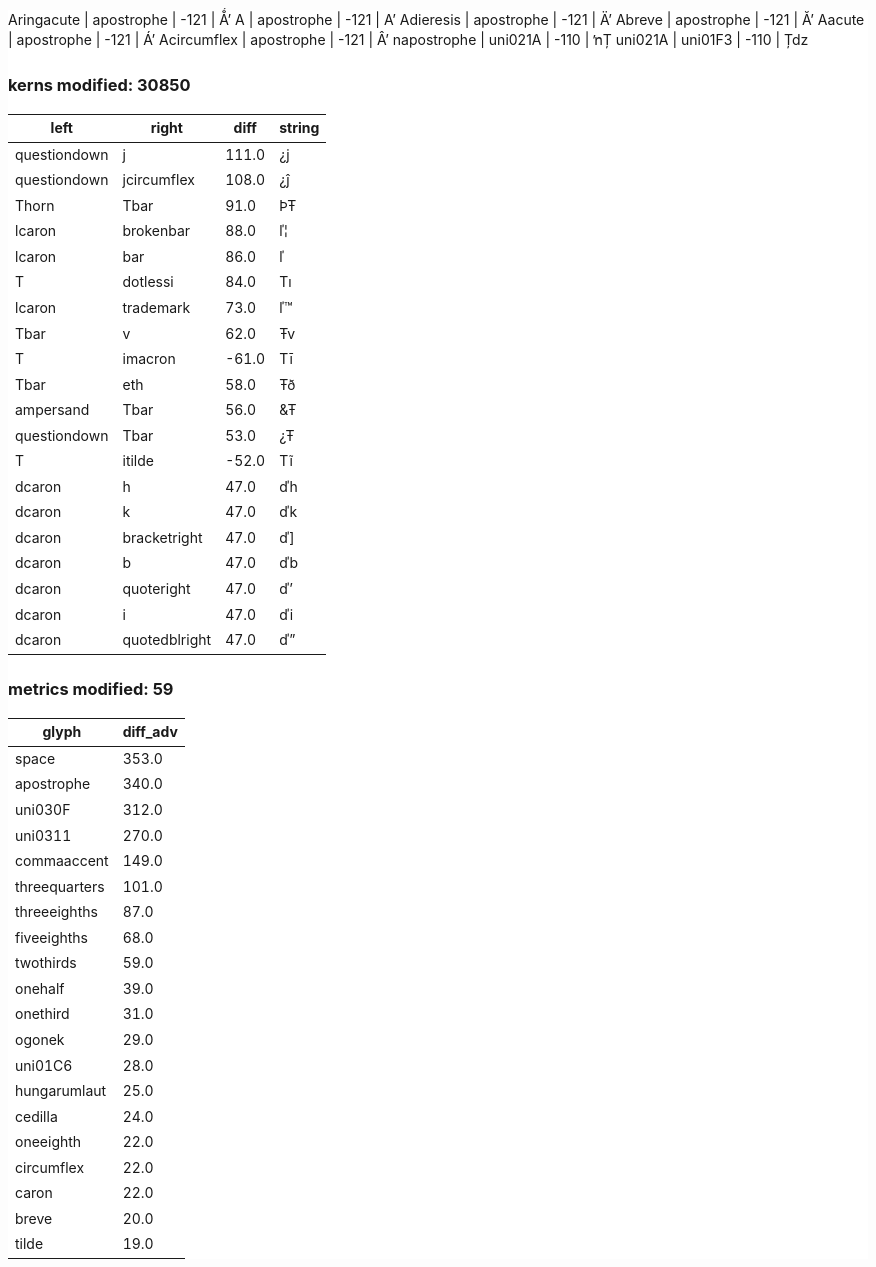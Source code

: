 Aringacute | apostrophe | -121 | Ǻʼ
A | apostrophe | -121 | Aʼ
Adieresis | apostrophe | -121 | Äʼ
Abreve | apostrophe | -121 | Ăʼ
Aacute | apostrophe | -121 | Áʼ
Acircumflex | apostrophe | -121 | Âʼ
napostrophe | uni021A | -110 | ŉȚ
uni021A | uni01F3 | -110 | Țǳ

### kerns modified: 30850

left | right | diff | string
--- | --- | --- | --- | 
questiondown | j | 111.0 | ¿j
questiondown | jcircumflex | 108.0 | ¿ĵ
Thorn | Tbar | 91.0 | ÞŦ
lcaron | brokenbar | 88.0 | ľ¦
lcaron | bar | 86.0 | ľ|
T | dotlessi | 84.0 | Tı
lcaron | trademark | 73.0 | ľ™
Tbar | v | 62.0 | Ŧv
T | imacron | -61.0 | Tī
Tbar | eth | 58.0 | Ŧð
ampersand | Tbar | 56.0 | &Ŧ
questiondown | Tbar | 53.0 | ¿Ŧ
T | itilde | -52.0 | Tĩ
dcaron | h | 47.0 | ďh
dcaron | k | 47.0 | ďk
dcaron | bracketright | 47.0 | ď]
dcaron | b | 47.0 | ďb
dcaron | quoteright | 47.0 | ď’
dcaron | i | 47.0 | ďi
dcaron | quotedblright | 47.0 | ď”

### metrics modified: 59

glyph | diff_adv
--- | --- | 
space | 353.0
apostrophe | 340.0
uni030F | 312.0
uni0311 | 270.0
commaaccent | 149.0
threequarters | 101.0
threeeighths | 87.0
fiveeighths | 68.0
twothirds | 59.0
onehalf | 39.0
onethird | 31.0
ogonek | 29.0
uni01C6 | 28.0
hungarumlaut | 25.0
cedilla | 24.0
oneeighth | 22.0
circumflex | 22.0
caron | 22.0
breve | 20.0
tilde | 19.0
